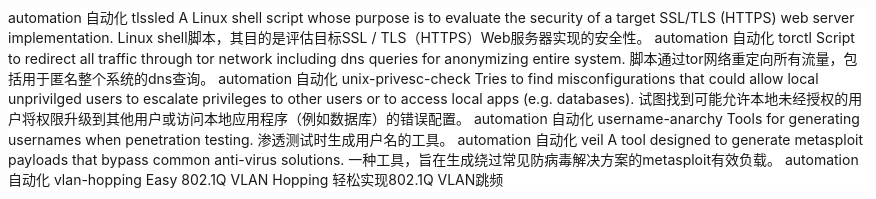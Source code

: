 
</tr>
<tr>
<td align="left" height="47">automation</td>
<td align="left">自动化</td>
<td align="left">tlssled</td>
<td align="left">A Linux shell script whose purpose is to evaluate the security of a target SSL/TLS (HTTPS) web server implementation.</td>
<td align="left">Linux shell脚本，其目的是评估目标SSL / TLS（HTTPS）Web服务器实现的安全性。</td>


</tr>
<tr>
<td align="left" height="40">automation</td>
<td align="left">自动化</td>
<td align="left">torctl</td>
<td align="left">Script to redirect all traffic through tor network including dns queries for anonymizing entire system.</td>
<td align="left">脚本通过tor网络重定向所有流量，包括用于匿名整个系统的dns查询。</td>


</tr>
<tr>
<td align="left" height="59">automation</td>
<td align="left">自动化</td>
<td align="left">unix-privesc-check</td>
<td align="left">Tries to find misconfigurations that could allow local unprivilged users to escalate privileges to other users or to access local apps (e.g. databases).</td>
<td align="left">试图找到可能允许本地未经授权的用户将权限升级到其他用户或访问本地应用程序（例如数据库）的错误配置。</td>


</tr>
<tr>
<td align="left" height="21">automation</td>
<td align="left">自动化</td>
<td align="left">username-anarchy</td>
<td align="left">Tools for generating usernames when penetration testing.</td>
<td align="left">渗透测试时生成用户名的工具。</td>


</tr>
<tr>
<td align="left" height="40">automation</td>
<td align="left">自动化</td>
<td align="left">veil</td>
<td align="left">A tool designed to generate metasploit payloads that bypass common anti-virus solutions.</td>
<td align="left">一种工具，旨在生成绕过常见防病毒解决方案的metasploit有效负载。</td>


</tr>
<tr>
<td align="left" height="21">automation</td>
<td align="left">自动化</td>
<td align="left">vlan-hopping</td>
<td align="left">Easy 802.1Q VLAN Hopping</td>
<td align="left">轻松实现802.1Q VLAN跳频</td>
